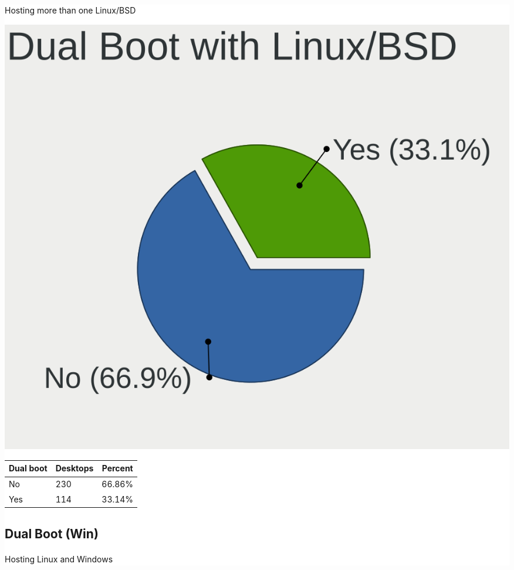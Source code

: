 Hosting more than one Linux/BSD

![Dual Boot with Linux/BSD](./images/pie_chart/os_dual_boot.svg)


| Dual boot | Desktops | Percent |
|-----------|----------|---------|
| No        | 230      | 66.86%  |
| Yes       | 114      | 33.14%  |

Dual Boot (Win)
---------------

Hosting Linux and Windows
